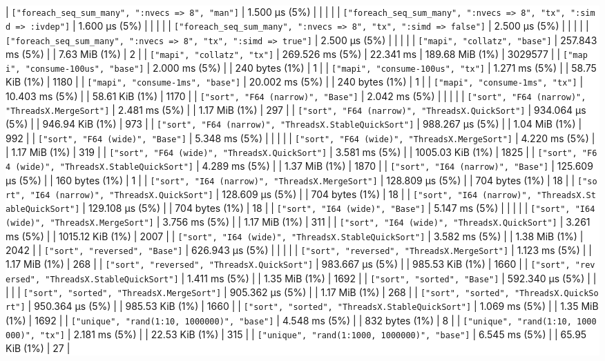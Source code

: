 | `["foreach_seq_sum_many", ":nvecs => 8", "man"]`                   |   1.500 μs (5%) |           |                  |             |
| `["foreach_seq_sum_many", ":nvecs => 8", "tx", ":simd => :ivdep"]` |   1.600 μs (5%) |           |                  |             |
| `["foreach_seq_sum_many", ":nvecs => 8", "tx", ":simd => false"]`  |   2.500 μs (5%) |           |                  |             |
| `["foreach_seq_sum_many", ":nvecs => 8", "tx", ":simd => true"]`   |   2.500 μs (5%) |           |                  |             |
| `["mapi", "collatz", "base"]`                                      | 257.843 ms (5%) |           |    7.63 MiB (1%) |           2 |
| `["mapi", "collatz", "tx"]`                                        | 269.526 ms (5%) | 22.341 ms |  189.68 MiB (1%) |     3029577 |
| `["mapi", "consume-100us", "base"]`                                |   2.000 ms (5%) |           |   240 bytes (1%) |           1 |
| `["mapi", "consume-100us", "tx"]`                                  |   1.271 ms (5%) |           |   58.75 KiB (1%) |        1180 |
| `["mapi", "consume-1ms", "base"]`                                  |  20.002 ms (5%) |           |   240 bytes (1%) |           1 |
| `["mapi", "consume-1ms", "tx"]`                                    |  10.403 ms (5%) |           |   58.61 KiB (1%) |        1170 |
| `["sort", "F64 (narrow)", "Base"]`                                 |   2.042 ms (5%) |           |                  |             |
| `["sort", "F64 (narrow)", "ThreadsX.MergeSort"]`                   |   2.481 ms (5%) |           |    1.17 MiB (1%) |         297 |
| `["sort", "F64 (narrow)", "ThreadsX.QuickSort"]`                   | 934.064 μs (5%) |           |  946.94 KiB (1%) |         973 |
| `["sort", "F64 (narrow)", "ThreadsX.StableQuickSort"]`             | 988.267 μs (5%) |           |    1.04 MiB (1%) |         992 |
| `["sort", "F64 (wide)", "Base"]`                                   |   5.348 ms (5%) |           |                  |             |
| `["sort", "F64 (wide)", "ThreadsX.MergeSort"]`                     |   4.220 ms (5%) |           |    1.17 MiB (1%) |         319 |
| `["sort", "F64 (wide)", "ThreadsX.QuickSort"]`                     |   3.581 ms (5%) |           | 1005.03 KiB (1%) |        1825 |
| `["sort", "F64 (wide)", "ThreadsX.StableQuickSort"]`               |   4.289 ms (5%) |           |    1.37 MiB (1%) |        1870 |
| `["sort", "I64 (narrow)", "Base"]`                                 | 125.609 μs (5%) |           |   160 bytes (1%) |           1 |
| `["sort", "I64 (narrow)", "ThreadsX.MergeSort"]`                   | 128.809 μs (5%) |           |   704 bytes (1%) |          18 |
| `["sort", "I64 (narrow)", "ThreadsX.QuickSort"]`                   | 128.609 μs (5%) |           |   704 bytes (1%) |          18 |
| `["sort", "I64 (narrow)", "ThreadsX.StableQuickSort"]`             | 129.108 μs (5%) |           |   704 bytes (1%) |          18 |
| `["sort", "I64 (wide)", "Base"]`                                   |   5.147 ms (5%) |           |                  |             |
| `["sort", "I64 (wide)", "ThreadsX.MergeSort"]`                     |   3.756 ms (5%) |           |    1.17 MiB (1%) |         311 |
| `["sort", "I64 (wide)", "ThreadsX.QuickSort"]`                     |   3.261 ms (5%) |           | 1015.12 KiB (1%) |        2007 |
| `["sort", "I64 (wide)", "ThreadsX.StableQuickSort"]`               |   3.582 ms (5%) |           |    1.38 MiB (1%) |        2042 |
| `["sort", "reversed", "Base"]`                                     | 626.943 μs (5%) |           |                  |             |
| `["sort", "reversed", "ThreadsX.MergeSort"]`                       |   1.123 ms (5%) |           |    1.17 MiB (1%) |         268 |
| `["sort", "reversed", "ThreadsX.QuickSort"]`                       | 983.667 μs (5%) |           |  985.53 KiB (1%) |        1660 |
| `["sort", "reversed", "ThreadsX.StableQuickSort"]`                 |   1.411 ms (5%) |           |    1.35 MiB (1%) |        1692 |
| `["sort", "sorted", "Base"]`                                       | 592.340 μs (5%) |           |                  |             |
| `["sort", "sorted", "ThreadsX.MergeSort"]`                         | 905.362 μs (5%) |           |    1.17 MiB (1%) |         268 |
| `["sort", "sorted", "ThreadsX.QuickSort"]`                         | 950.364 μs (5%) |           |  985.53 KiB (1%) |        1660 |
| `["sort", "sorted", "ThreadsX.StableQuickSort"]`                   |   1.069 ms (5%) |           |    1.35 MiB (1%) |        1692 |
| `["unique", "rand(1:10, 1000000)", "base"]`                        |   4.548 ms (5%) |           |   832 bytes (1%) |           8 |
| `["unique", "rand(1:10, 1000000)", "tx"]`                          |   2.181 ms (5%) |           |   22.53 KiB (1%) |         315 |
| `["unique", "rand(1:1000, 1000000)", "base"]`                      |   6.545 ms (5%) |           |   65.95 KiB (1%) |          27 |